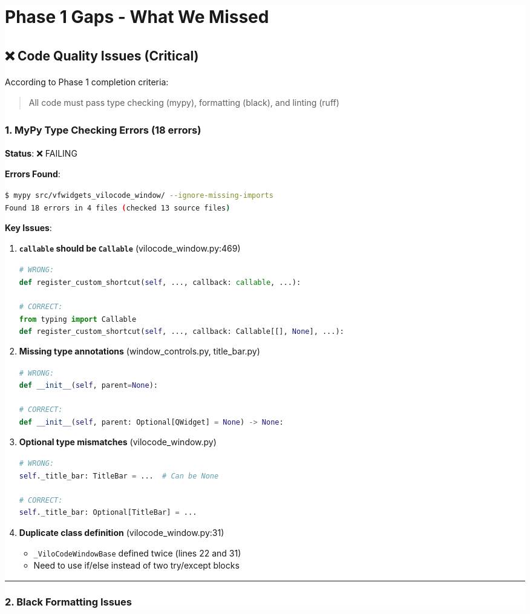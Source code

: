 # Phase 1 Gaps - What We Missed

## ❌ Code Quality Issues (Critical)

According to Phase 1 completion criteria:
> All code must pass type checking (mypy), formatting (black), and linting (ruff)

### 1. MyPy Type Checking Errors (18 errors)

**Status**: ❌ FAILING

**Errors Found**:
```bash
$ mypy src/vfwidgets_vilocode_window/ --ignore-missing-imports
Found 18 errors in 4 files (checked 13 source files)
```

**Key Issues**:

1. **`callable` should be `Callable`** (vilocode_window.py:469)
   ```python
   # WRONG:
   def register_custom_shortcut(self, ..., callback: callable, ...):

   # CORRECT:
   from typing import Callable
   def register_custom_shortcut(self, ..., callback: Callable[[], None], ...):
   ```

2. **Missing type annotations** (window_controls.py, title_bar.py)
   ```python
   # WRONG:
   def __init__(self, parent=None):

   # CORRECT:
   def __init__(self, parent: Optional[QWidget] = None) -> None:
   ```

3. **Optional type mismatches** (vilocode_window.py)
   ```python
   # WRONG:
   self._title_bar: TitleBar = ...  # Can be None

   # CORRECT:
   self._title_bar: Optional[TitleBar] = ...
   ```

4. **Duplicate class definition** (vilocode_window.py:31)
   - `_ViloCodeWindowBase` defined twice (lines 22 and 31)
   - Need to use if/else instead of two try/except blocks

---

### 2. Black Formatting Issues
